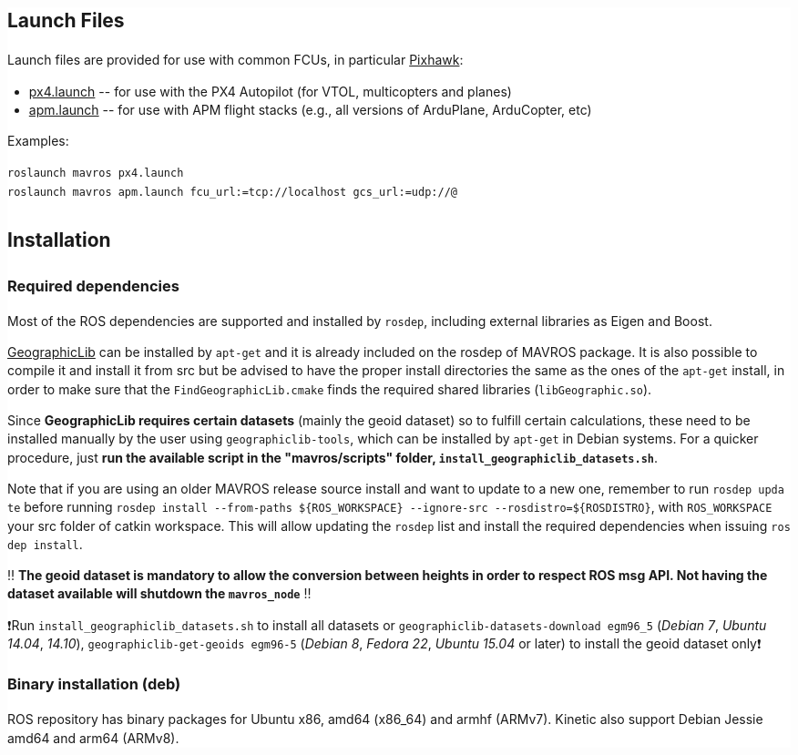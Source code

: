 
Launch Files
------------

Launch files are provided for use with common FCUs, in particular [Pixhawk](pixhawk):

  * [px4.launch](launch/px4.launch) -- for use with the PX4 Autopilot (for VTOL, multicopters and planes)
  * [apm.launch](launch/apm.launch) -- for use with APM flight stacks (e.g., all versions of ArduPlane, ArduCopter, etc)

Examples:

    roslaunch mavros px4.launch
    roslaunch mavros apm.launch fcu_url:=tcp://localhost gcs_url:=udp://@


Installation
------------

### Required dependencies

Most of the ROS dependencies are supported and installed by `rosdep`, including external
libraries as Eigen and Boost.

[GeographicLib][geolib] can be installed by `apt-get` and it is already included on the
rosdep of MAVROS package. It is also possible to compile it and install it from src but
be advised to have the proper install directories the same as the ones of the `apt-get`
install, in order to make sure that the `FindGeographicLib.cmake` finds the required
shared libraries (`libGeographic.so`).

Since **GeographicLib requires certain datasets** (mainly the geoid dataset) so to fulfill
certain calculations, these need to be installed manually by the user using `geographiclib-tools`,
which can be installed by `apt-get` in Debian systems. For a quicker procedure, just **run
the available script in the "mavros/scripts" folder, `install_geographiclib_datasets.sh`**.

Note that if you are using an older MAVROS release source install and want to update to a new one, remember to
run `rosdep update` before running `rosdep install --from-paths ${ROS_WORKSPACE} --ignore-src --rosdistro=${ROSDISTRO}`,
with `ROS_WORKSPACE` your src folder of catkin workspace. This will allow updating the `rosdep` list
and install the required dependencies when issuing `rosdep install`.

:bangbang: **The geoid dataset is mandatory to allow the conversion between heights in order to
respect ROS msg API. Not having the dataset available will shutdown the `mavros_node`** :bangbang:

:heavy_exclamation_mark:Run `install_geographiclib_datasets.sh` to install all datasets or
`geographiclib-datasets-download egm96_5` (*Debian 7*, *Ubuntu 14.04*, *14.10*), `geographiclib-get-geoids egm96-5`
(*Debian 8*, *Fedora 22*, *Ubuntu 15.04* or later) to install the geoid dataset only:heavy_exclamation_mark:


### Binary installation (deb)

ROS repository has binary packages for Ubuntu x86, amd64 (x86\_64) and armhf (ARMv7).
Kinetic also support Debian Jessie amd64 and arm64 (ARMv8).


[qgc]: http://qgroundcontrol.org/
[pixhawk]: http://pixhawk.org/
[px4]: http://px4.io/
[apm]: http://ardupilot.com/
[mlros]: https://github.com/mavlink/mavlink_ros
[boost]: http://www.boost.org/
[ml]: https://mavlink.io/en/
[mlgbp]: https://github.com/mavlink/mavlink-gbp-release
[iss35]: https://github.com/mavlink/mavros/issues/35
[iss49]: https://github.com/mavlink/mavros/issues/49
[iss216]: https://github.com/mavlink/mavros/issues/216
[iss317]: https://github.com/mavlink/mavros/issues/317
[iss319]: https://github.com/mavlink/mavros/issues/319
[iss321]: https://github.com/mavlink/mavros/issues/321
[iss473]: https://github.com/mavlink/mavros/issues/473
[iss856]: https://github.com/mavlink/mavros/issues/856
[wiki]: http://wiki.ros.org/mavros
[mrext]: https://github.com/mavlink/mavros/tree/master/mavros_extras
[mlwiki]: http://wiki.ros.org/mavlink
[shadow]: http://packages.ros.org/ros-shadow-fixed/ubuntu/pool/main/r/ros-jade-mavlink/
[catkin]: https://catkin-tools.readthedocs.org/en/latest/
[iss473rfc]: https://docs.google.com/document/d/1bDhaozrUu9F915T58WGzZeOM-McyU20dwxX-NRum1KA/edit
[iss473table]: https://docs.google.com/spreadsheets/d/1LnsWTblU92J5_SMinTvBvHJWx6sqvzFa8SKbn8TXlnU/edit#gid=0
[geolib]: https://geographiclib.sourceforge.io/
[contr]: https://github.com/mavlink/mavros/blob/master/CONTRIBUTING.md